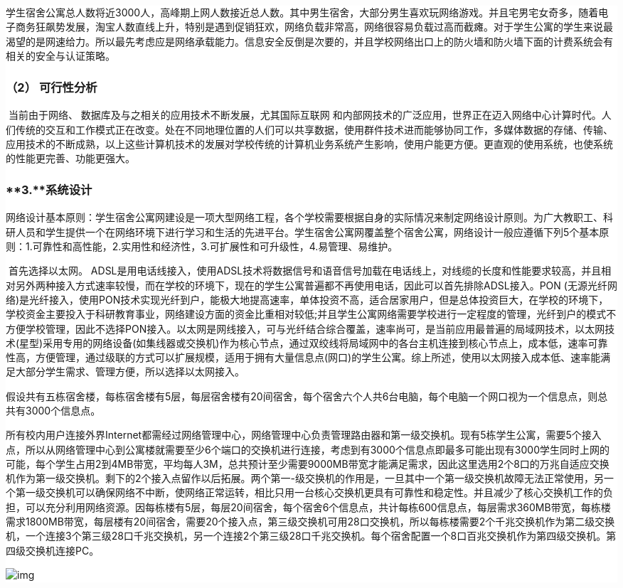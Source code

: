 
 

 

​		学生宿舍公寓总人数将近3000人，高峰期上网人数接近总人数。其中男生宿舍，大部分男生喜欢玩网络游戏。并且宅男宅女奇多，随着电子商务狂飙势发展，淘宝人数直线上升，特别是遇到促销狂欢，网络负载非常高，网络很容易负载过高而截瘫。对于学生公寓的学生来说最渴望的是网速给力。所以最先考虑应是网络承载能力。信息安全反倒是次要的，并且学校网络出口上的防火墙和防火墙下面的计费系统会有相关的安全与认证策略。

 

 

 

 

### **（2）**   **可行性分析**

 

 

 

 

​		当前由于网络、 数据库及与之相关的应用技术不断发展，尤其国际互联网 和内部网技术的广泛应用，世界正在迈入网络中心计算时代。人们传统的交互和工作模式正在改变。处在不同地理位置的人们可以共享数据，使用群件技术进而能够协同工作，多媒体数据的存储、传输、应用技术的不断成熟，以上这些计算机技术的发展对学校传统的计算机业务系统产生影响，使用户能更方便。更直观的使用系统，也使系统的性能更完善、功能更强大。





### **3.****系统设计**

 

 

 

 

​		网络设计基本原则：学生宿舍公寓网建设是一项大型网络工程，各个学校需要根据自身的实际情况来制定网络设计原则。为广大教职工、科研人员和学生提供一个在网络环境下进行学习和生活的先进平台。学生宿舍公寓网覆盖整个宿舍公寓，网络设计一般应遵循下列5个基本原则：1.可靠性和高性能，2.实用性和经济性，3.可扩展性和可升级性，4.易管理、易维护。

​		首先选择以太网。 ADSL是用电话线接入，使用ADSL技术将数据信号和语音信号加载在电话线上，对线缆的长度和性能要求较高，并且相对另外两种接入方式速率较慢，而在学校的环境下，现在的学生公寓普遍都不再使用电话，因此可以首先排除ADSL接入。PON (无源光纤网络)是光纤接入，使用PON技术实现光纤到户，能极大地提高速率，单体投资不高，适合居家用户，但是总体投资巨大，在学校的环境下，学校资金主要投入于科研教育事业，网络建设方面的资金比重相对较低;并且学生公寓网络需要学校进行一定程度的管理，光纤到户的模式不方便学校管理，因此不选择PON接入。以太网是网线接入，可与光纤结合综合覆盖，速率尚可，是当前应用最普遍的局域网技术，以太网技术(星型)采用专用的网络设备(如集线器或交换机)作为核心节点，通过双绞线将局域网中的各台主机连接到核心节点上，成本低，速率可靠性高，方便管理，通过级联的方式可以扩展规模，适用于拥有大量信息点(网口)的学生公寓。综上所述，使用以太网接入成本低、速率能满足大部分学生需求、管理方便，所以选择以太网接入。

​		假设共有五栋宿舍楼，每栋宿舍楼有5层，每层宿舍楼有20间宿舍，每个宿舍六个人共6台电脑，每个电脑一个网口视为一个信息点，则总共有3000个信息点。

​		所有校内用户连接外界Internet都需经过网络管理中心，网络管理中心负责管理路由器和第一级交换机。现有5栋学生公寓，需要5个接入点，所以从网络管理中心到公寓楼就需要至少6个端口的交换机进行连接，考虑到有3000个信息点即最多可能出现有3000学生同时上网的可能，每个学生占用2到4MB带宽，平均每人3M，总共预计至少需要9000MB带宽才能满足需求，因此这里选用2个8口的万兆自适应交换机作为第一级交换机。剩下的2个接入点留作以后拓展。两个第一-级交换机的作用是，一旦其中一个第一级交换机故障无法正常使用，另一个第一级交换机可以确保网络不中断，使网络正常运转，相比只用一台核心交换机更具有可靠性和稳定性。并且减少了核心交换机工作的负担，可以充分利用网络资源。因每栋楼有5层，每层20间宿舍，每个宿舍6个信息点，共计每栋600信息点，每层需求360MB带宽，每栋楼需求1800MB带宽，每层楼有20间宿舍，需要20个接入点，第三级交换机可用28口交换机，所以每栋楼需要2个千兆交换机作为第二级交换机，一个连接3个第三级28口千兆交换机，另一个连接2个第三级28口千兆交换机。每个宿舍配置一个8口百兆交换机作为第四级交换机。第四级交换机连接PC。

 

 

 

 

![img](file:///C:\Users\lenovo\AppData\Local\Temp\msohtmlclip1\01\clip_image002.jpg)
